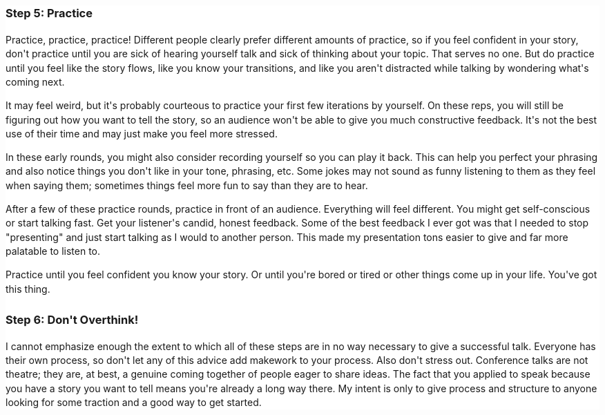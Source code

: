 ### Step 5: Practice

Practice, practice, practice! Different people clearly prefer different amounts of practice, so if you feel confident in your story, don't practice until you are sick of hearing yourself talk and sick of thinking about your topic. That serves no one. But do practice until you feel like the story flows, like you know your transitions, and like you aren't distracted while talking by wondering what's coming next. 

It may feel weird, but it's probably courteous to practice your first few iterations by yourself. On these reps, you will still be figuring out how you want to tell the story, so an audience won't be able to give you much constructive feedback. It's not the best use of their time and may just make you feel more stressed. 

In these early rounds, you might also consider recording yourself so you can play it back. This can help you perfect your phrasing and also notice things you don't like in your tone, phrasing, etc. Some jokes may not sound as funny listening to them as they feel when saying them; sometimes things feel more fun to say than they are to hear.

After a few of these practice rounds, practice in front of an audience. Everything will feel different. You might get self-conscious or start talking fast. Get your listener's candid, honest feedback. Some of the best feedback I ever got was that I needed to stop "presenting" and just start talking as I would to another person. This made my presentation tons easier to give and far more palatable to listen to. 

Practice until you feel confident you know your story. Or until you're bored or tired or other things come up in your life. You've got this thing. 

### Step 6: Don't Overthink!

I cannot emphasize enough the extent to which all of these steps are in no way necessary to give a successful talk. Everyone has their own process, so don't let any of this advice add makework to your process. Also don't stress out. Conference talks are not theatre; they are, at best, a genuine coming together of people eager to share ideas. The fact that you applied to speak because you have a story you want to tell means you're already a long way there. My intent is only to give process and structure to anyone looking for some traction and a good way to get started.

